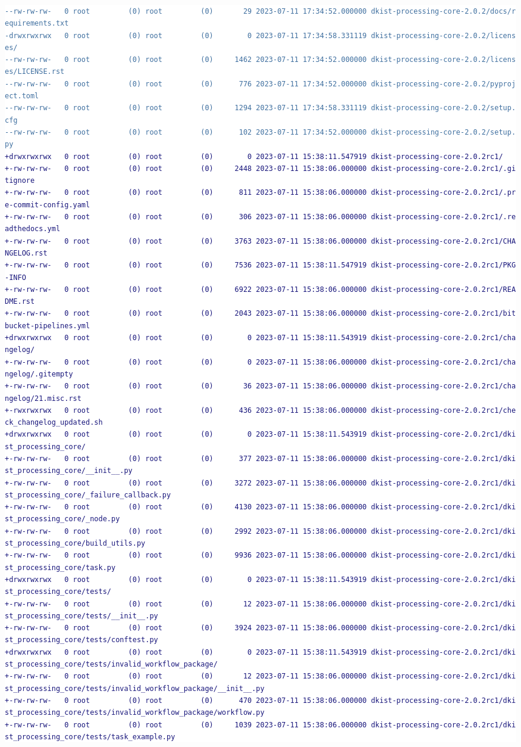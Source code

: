 ```diff
--rw-rw-rw-   0 root         (0) root         (0)       29 2023-07-11 17:34:52.000000 dkist-processing-core-2.0.2/docs/requirements.txt
-drwxrwxrwx   0 root         (0) root         (0)        0 2023-07-11 17:34:58.331119 dkist-processing-core-2.0.2/licenses/
--rw-rw-rw-   0 root         (0) root         (0)     1462 2023-07-11 17:34:52.000000 dkist-processing-core-2.0.2/licenses/LICENSE.rst
--rw-rw-rw-   0 root         (0) root         (0)      776 2023-07-11 17:34:52.000000 dkist-processing-core-2.0.2/pyproject.toml
--rw-rw-rw-   0 root         (0) root         (0)     1294 2023-07-11 17:34:58.331119 dkist-processing-core-2.0.2/setup.cfg
--rw-rw-rw-   0 root         (0) root         (0)      102 2023-07-11 17:34:52.000000 dkist-processing-core-2.0.2/setup.py
+drwxrwxrwx   0 root         (0) root         (0)        0 2023-07-11 15:38:11.547919 dkist-processing-core-2.0.2rc1/
+-rw-rw-rw-   0 root         (0) root         (0)     2448 2023-07-11 15:38:06.000000 dkist-processing-core-2.0.2rc1/.gitignore
+-rw-rw-rw-   0 root         (0) root         (0)      811 2023-07-11 15:38:06.000000 dkist-processing-core-2.0.2rc1/.pre-commit-config.yaml
+-rw-rw-rw-   0 root         (0) root         (0)      306 2023-07-11 15:38:06.000000 dkist-processing-core-2.0.2rc1/.readthedocs.yml
+-rw-rw-rw-   0 root         (0) root         (0)     3763 2023-07-11 15:38:06.000000 dkist-processing-core-2.0.2rc1/CHANGELOG.rst
+-rw-rw-rw-   0 root         (0) root         (0)     7536 2023-07-11 15:38:11.547919 dkist-processing-core-2.0.2rc1/PKG-INFO
+-rw-rw-rw-   0 root         (0) root         (0)     6922 2023-07-11 15:38:06.000000 dkist-processing-core-2.0.2rc1/README.rst
+-rw-rw-rw-   0 root         (0) root         (0)     2043 2023-07-11 15:38:06.000000 dkist-processing-core-2.0.2rc1/bitbucket-pipelines.yml
+drwxrwxrwx   0 root         (0) root         (0)        0 2023-07-11 15:38:11.543919 dkist-processing-core-2.0.2rc1/changelog/
+-rw-rw-rw-   0 root         (0) root         (0)        0 2023-07-11 15:38:06.000000 dkist-processing-core-2.0.2rc1/changelog/.gitempty
+-rw-rw-rw-   0 root         (0) root         (0)       36 2023-07-11 15:38:06.000000 dkist-processing-core-2.0.2rc1/changelog/21.misc.rst
+-rwxrwxrwx   0 root         (0) root         (0)      436 2023-07-11 15:38:06.000000 dkist-processing-core-2.0.2rc1/check_changelog_updated.sh
+drwxrwxrwx   0 root         (0) root         (0)        0 2023-07-11 15:38:11.543919 dkist-processing-core-2.0.2rc1/dkist_processing_core/
+-rw-rw-rw-   0 root         (0) root         (0)      377 2023-07-11 15:38:06.000000 dkist-processing-core-2.0.2rc1/dkist_processing_core/__init__.py
+-rw-rw-rw-   0 root         (0) root         (0)     3272 2023-07-11 15:38:06.000000 dkist-processing-core-2.0.2rc1/dkist_processing_core/_failure_callback.py
+-rw-rw-rw-   0 root         (0) root         (0)     4130 2023-07-11 15:38:06.000000 dkist-processing-core-2.0.2rc1/dkist_processing_core/_node.py
+-rw-rw-rw-   0 root         (0) root         (0)     2992 2023-07-11 15:38:06.000000 dkist-processing-core-2.0.2rc1/dkist_processing_core/build_utils.py
+-rw-rw-rw-   0 root         (0) root         (0)     9936 2023-07-11 15:38:06.000000 dkist-processing-core-2.0.2rc1/dkist_processing_core/task.py
+drwxrwxrwx   0 root         (0) root         (0)        0 2023-07-11 15:38:11.543919 dkist-processing-core-2.0.2rc1/dkist_processing_core/tests/
+-rw-rw-rw-   0 root         (0) root         (0)       12 2023-07-11 15:38:06.000000 dkist-processing-core-2.0.2rc1/dkist_processing_core/tests/__init__.py
+-rw-rw-rw-   0 root         (0) root         (0)     3924 2023-07-11 15:38:06.000000 dkist-processing-core-2.0.2rc1/dkist_processing_core/tests/conftest.py
+drwxrwxrwx   0 root         (0) root         (0)        0 2023-07-11 15:38:11.543919 dkist-processing-core-2.0.2rc1/dkist_processing_core/tests/invalid_workflow_package/
+-rw-rw-rw-   0 root         (0) root         (0)       12 2023-07-11 15:38:06.000000 dkist-processing-core-2.0.2rc1/dkist_processing_core/tests/invalid_workflow_package/__init__.py
+-rw-rw-rw-   0 root         (0) root         (0)      470 2023-07-11 15:38:06.000000 dkist-processing-core-2.0.2rc1/dkist_processing_core/tests/invalid_workflow_package/workflow.py
+-rw-rw-rw-   0 root         (0) root         (0)     1039 2023-07-11 15:38:06.000000 dkist-processing-core-2.0.2rc1/dkist_processing_core/tests/task_example.py
```